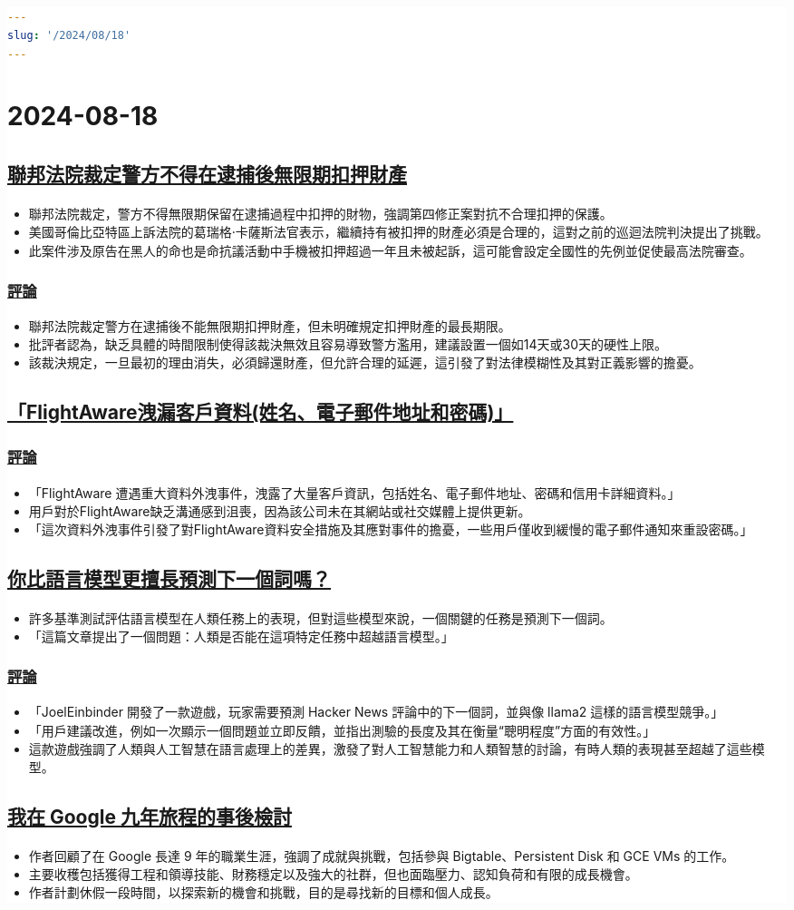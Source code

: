```yaml
---
slug: '/2024/08/18'
---
```


# 2024-08-18

## [聯邦法院裁定警方不得在逮捕後無限期扣押財產](https://reason.com/2024/08/16/police-cannot-seize-property-indefinitely-after-an-arrest-federal-court-rules/)

- 聯邦法院裁定，警方不得無限期保留在逮捕過程中扣押的財物，強調第四修正案對抗不合理扣押的保護。
- 美國哥倫比亞特區上訴法院的葛瑞格·卡薩斯法官表示，繼續持有被扣押的財產必須是合理的，這對之前的巡迴法院判決提出了挑戰。
- 此案件涉及原告在黑人的命也是命抗議活動中手機被扣押超過一年且未被起訴，這可能會設定全國性的先例並促使最高法院審查。

### [評論](https://news.ycombinator.com/item?id=41283310)

- 聯邦法院裁定警方在逮捕後不能無限期扣押財產，但未明確規定扣押財產的最長期限。
- 批評者認為，缺乏具體的時間限制使得該裁決無效且容易導致警方濫用，建議設置一個如14天或30天的硬性上限。
- 該裁決規定，一旦最初的理由消失，必須歸還財產，但允許合理的延遲，這引發了對法律模糊性及其對正義影響的擔憂。

## [「FlightAware洩漏客戶資料(姓名、電子郵件地址和密碼)」](https://loyaltylobby.com/2024/08/16/flightaware-leaks-customer-data-name-email-addresses-passwords/)

### [評論](https://news.ycombinator.com/item?id=41277429)

- 「FlightAware 遭遇重大資料外洩事件，洩露了大量客戶資訊，包括姓名、電子郵件地址、密碼和信用卡詳細資料。」
- 用戶對於FlightAware缺乏溝通感到沮喪，因為該公司未在其網站或社交媒體上提供更新。
- 「這次資料外洩事件引發了對FlightAware資料安全措施及其應對事件的擔憂，一些用戶僅收到緩慢的電子郵件通知來重設密碼。」

## [你比語言模型更擅長預測下一個詞嗎？](https://joel.tools/smarter/)

- 許多基準測試評估語言模型在人類任務上的表現，但對這些模型來說，一個關鍵的任務是預測下一個詞。
- 「這篇文章提出了一個問題：人類是否能在這項特定任務中超越語言模型。」

### [評論](https://news.ycombinator.com/item?id=41277179)

- 「JoelEinbinder 開發了一款遊戲，玩家需要預測 Hacker News 評論中的下一個詞，並與像 llama2 這樣的語言模型競爭。」
- 「用戶建議改進，例如一次顯示一個問題並立即反饋，並指出測驗的長度及其在衡量“聰明程度”方面的有效性。」
- 這款遊戲強調了人類與人工智慧在語言處理上的差異，激發了對人工智慧能力和人類智慧的討論，有時人類的表現甚至超越了這些模型。

## [我在 Google 九年旅程的事後檢討](https://tinystruggles.com/posts/google_postmortem/)

- 作者回顧了在 Google 長達 9 年的職業生涯，強調了成就與挑戰，包括參與 Bigtable、Persistent Disk 和 GCE VMs 的工作。
- 主要收穫包括獲得工程和領導技能、財務穩定以及強大的社群，但也面臨壓力、認知負荷和有限的成長機會。
- 作者計劃休假一段時間，以探索新的機會和挑戰，目的是尋找新的目標和個人成長。
